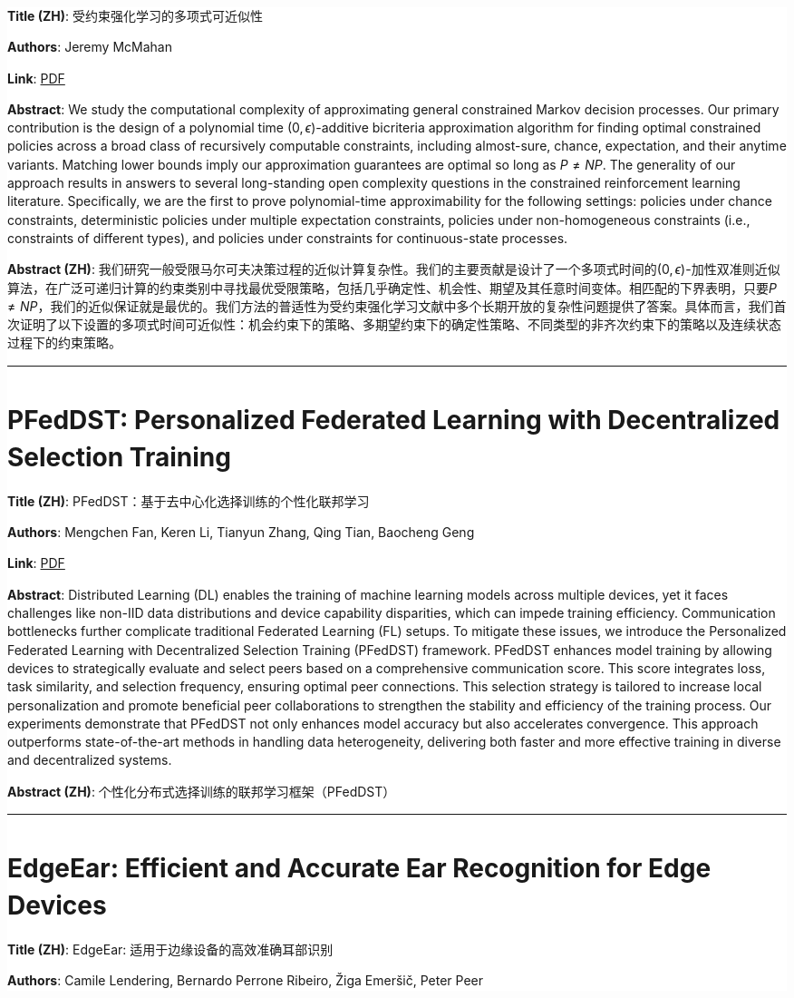 **Title (ZH)**: 受约束强化学习的多项式可近似性 

**Authors**: Jeremy McMahan  

**Link**: [PDF](https://arxiv.org/pdf/2502.07764)  

**Abstract**: We study the computational complexity of approximating general constrained Markov decision processes. Our primary contribution is the design of a polynomial time $(0,\epsilon)$-additive bicriteria approximation algorithm for finding optimal constrained policies across a broad class of recursively computable constraints, including almost-sure, chance, expectation, and their anytime variants. Matching lower bounds imply our approximation guarantees are optimal so long as $P \neq NP$. The generality of our approach results in answers to several long-standing open complexity questions in the constrained reinforcement learning literature. Specifically, we are the first to prove polynomial-time approximability for the following settings: policies under chance constraints, deterministic policies under multiple expectation constraints, policies under non-homogeneous constraints (i.e., constraints of different types), and policies under constraints for continuous-state processes. 

**Abstract (ZH)**: 我们研究一般受限马尔可夫决策过程的近似计算复杂性。我们的主要贡献是设计了一个多项式时间的$(0,\epsilon)$-加性双准则近似算法，在广泛可递归计算的约束类别中寻找最优受限策略，包括几乎确定性、机会性、期望及其任意时间变体。相匹配的下界表明，只要$P \neq NP$，我们的近似保证就是最优的。我们方法的普适性为受约束强化学习文献中多个长期开放的复杂性问题提供了答案。具体而言，我们首次证明了以下设置的多项式时间可近似性：机会约束下的策略、多期望约束下的确定性策略、不同类型的非齐次约束下的策略以及连续状态过程下的约束策略。 

---
# PFedDST: Personalized Federated Learning with Decentralized Selection Training 

**Title (ZH)**: PFedDST：基于去中心化选择训练的个性化联邦学习 

**Authors**: Mengchen Fan, Keren Li, Tianyun Zhang, Qing Tian, Baocheng Geng  

**Link**: [PDF](https://arxiv.org/pdf/2502.07750)  

**Abstract**: Distributed Learning (DL) enables the training of machine learning models across multiple devices, yet it faces challenges like non-IID data distributions and device capability disparities, which can impede training efficiency. Communication bottlenecks further complicate traditional Federated Learning (FL) setups. To mitigate these issues, we introduce the Personalized Federated Learning with Decentralized Selection Training (PFedDST) framework. PFedDST enhances model training by allowing devices to strategically evaluate and select peers based on a comprehensive communication score. This score integrates loss, task similarity, and selection frequency, ensuring optimal peer connections. This selection strategy is tailored to increase local personalization and promote beneficial peer collaborations to strengthen the stability and efficiency of the training process. Our experiments demonstrate that PFedDST not only enhances model accuracy but also accelerates convergence. This approach outperforms state-of-the-art methods in handling data heterogeneity, delivering both faster and more effective training in diverse and decentralized systems. 

**Abstract (ZH)**: 个性化分布式选择训练的联邦学习框架（PFedDST） 

---
# EdgeEar: Efficient and Accurate Ear Recognition for Edge Devices 

**Title (ZH)**: EdgeEar: 适用于边缘设备的高效准确耳部识别 

**Authors**: Camile Lendering, Bernardo Perrone Ribeiro, Žiga Emeršič, Peter Peer  
